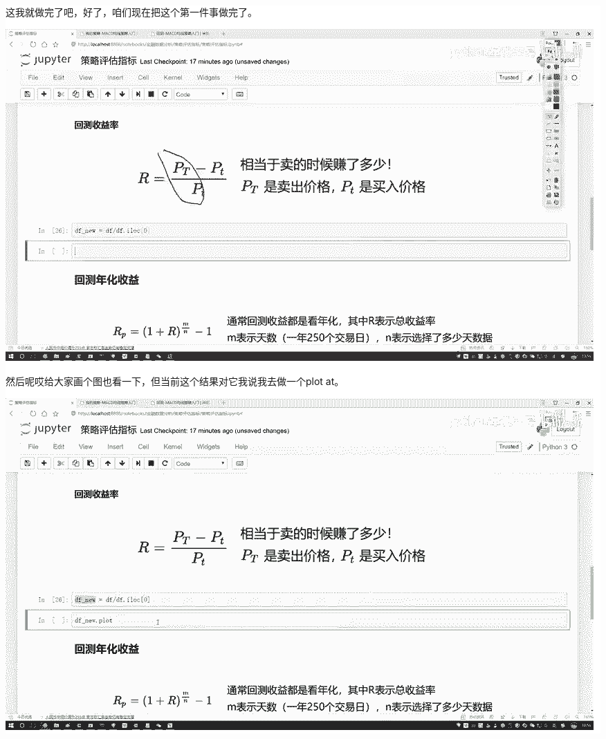 这我就做完了吧，好了，咱们现在把这个第一件事做完了。

![](img/08d61139707919c7162bfe54358392cc_47.png)

然后呢哎给大家画个图也看一下，但当前这个结果对它我说我去做一个plot at。

![](img/08d61139707919c7162bfe54358392cc_49.png)

